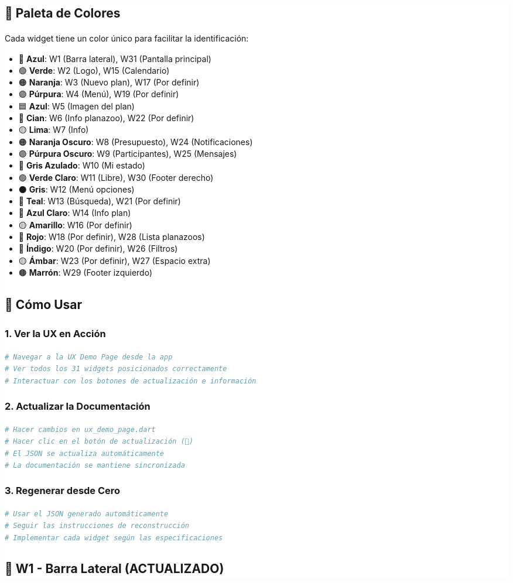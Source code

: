 ## 🎨 Paleta de Colores

Cada widget tiene un color único para facilitar la identificación:

- 🔵 **Azul**: W1 (Barra lateral), W31 (Pantalla principal)
- 🟢 **Verde**: W2 (Logo), W15 (Calendario)
- 🟠 **Naranja**: W3 (Nuevo plan), W17 (Por definir)
- 🟣 **Púrpura**: W4 (Menú), W19 (Por definir)
- 🟦 **Azul**: W5 (Imagen del plan)
- 🔵 **Cian**: W6 (Info planazoo), W22 (Por definir)
- 🟡 **Lima**: W7 (Info)
- 🟠 **Naranja Oscuro**: W8 (Presupuesto), W24 (Notificaciones)
- 🟣 **Púrpura Oscuro**: W9 (Participantes), W25 (Mensajes)
- 🔵 **Gris Azulado**: W10 (Mi estado)
- 🟢 **Verde Claro**: W11 (Libre), W30 (Footer derecho)
- ⚫ **Gris**: W12 (Menú opciones)
- 🔵 **Teal**: W13 (Búsqueda), W21 (Por definir)
- 🔵 **Azul Claro**: W14 (Info plan)
- 🟡 **Amarillo**: W16 (Por definir)
- 🔴 **Rojo**: W18 (Por definir), W28 (Lista planazoos)
- 🔵 **Índigo**: W20 (Por definir), W26 (Filtros)
- 🟡 **Ámbar**: W23 (Por definir), W27 (Espacio extra)
- 🟤 **Marrón**: W29 (Footer izquierdo)

## 🔧 Cómo Usar

### 1. **Ver la UX en Acción**
```bash
# Navegar a la UX Demo Page desde la app
# Ver todos los 31 widgets posicionados correctamente
# Interactuar con los botones de actualización e información
```

### 2. **Actualizar la Documentación**
```bash
# Hacer cambios en ux_demo_page.dart
# Hacer clic en el botón de actualización (🔄)
# El JSON se actualiza automáticamente
# La documentación se mantiene sincronizada
```

### 3. **Regenerar desde Cero**
```bash
# Usar el JSON generado automáticamente
# Seguir las instrucciones de reconstrucción
# Implementar cada widget según las especificaciones
```

## 🎨 **W1 - Barra Lateral (ACTUALIZADO)**
